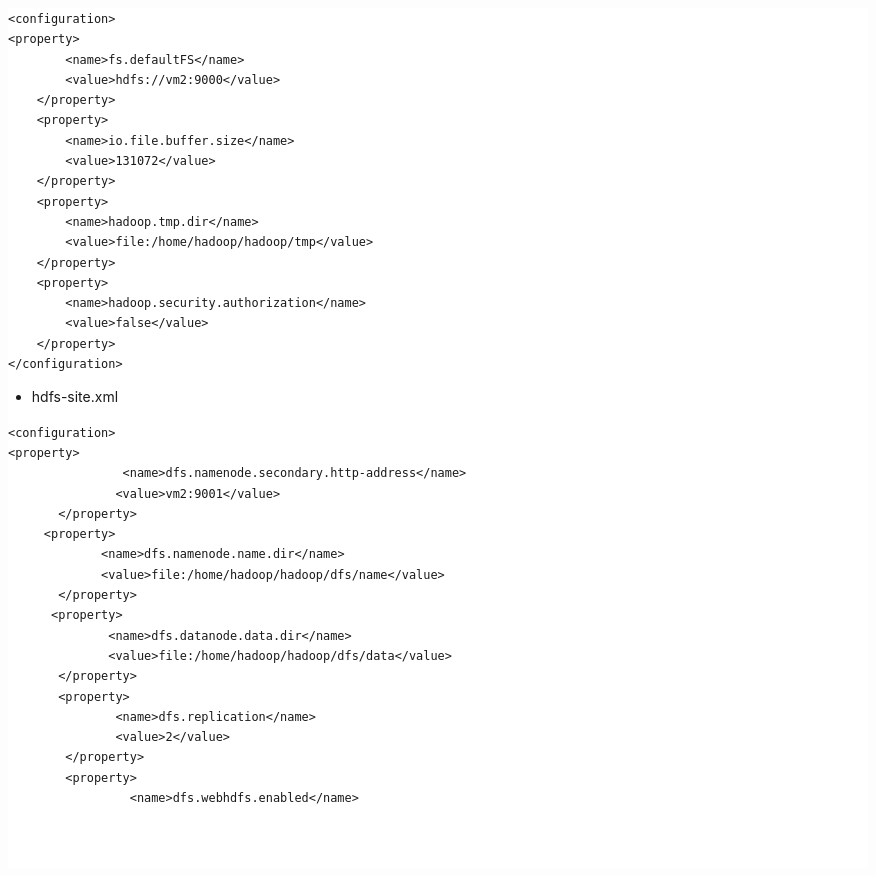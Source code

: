 

<pre class="prettyprint"><code class=" hljs xml"><span class="hljs-tag">&lt;<span class="hljs-title">configuration</span>&gt;</span>
<span class="hljs-tag">&lt;<span class="hljs-title">property</span>&gt;</span>
        <span class="hljs-tag">&lt;<span class="hljs-title">name</span>&gt;</span>fs.defaultFS<span class="hljs-tag">&lt;/<span class="hljs-title">name</span>&gt;</span>
        <span class="hljs-tag">&lt;<span class="hljs-title">value</span>&gt;</span>hdfs://vm2:9000<span class="hljs-tag">&lt;/<span class="hljs-title">value</span>&gt;</span>
    <span class="hljs-tag">&lt;/<span class="hljs-title">property</span>&gt;</span>
    <span class="hljs-tag">&lt;<span class="hljs-title">property</span>&gt;</span>
        <span class="hljs-tag">&lt;<span class="hljs-title">name</span>&gt;</span>io.file.buffer.size<span class="hljs-tag">&lt;/<span class="hljs-title">name</span>&gt;</span>
        <span class="hljs-tag">&lt;<span class="hljs-title">value</span>&gt;</span>131072<span class="hljs-tag">&lt;/<span class="hljs-title">value</span>&gt;</span>
    <span class="hljs-tag">&lt;/<span class="hljs-title">property</span>&gt;</span>
    <span class="hljs-tag">&lt;<span class="hljs-title">property</span>&gt;</span>
        <span class="hljs-tag">&lt;<span class="hljs-title">name</span>&gt;</span>hadoop.tmp.dir<span class="hljs-tag">&lt;/<span class="hljs-title">name</span>&gt;</span>
        <span class="hljs-tag">&lt;<span class="hljs-title">value</span>&gt;</span>file:/home/hadoop/hadoop/tmp<span class="hljs-tag">&lt;/<span class="hljs-title">value</span>&gt;</span>
    <span class="hljs-tag">&lt;/<span class="hljs-title">property</span>&gt;</span>
    <span class="hljs-tag">&lt;<span class="hljs-title">property</span>&gt;</span>
        <span class="hljs-tag">&lt;<span class="hljs-title">name</span>&gt;</span>hadoop.security.authorization<span class="hljs-tag">&lt;/<span class="hljs-title">name</span>&gt;</span>
        <span class="hljs-tag">&lt;<span class="hljs-title">value</span>&gt;</span>false<span class="hljs-tag">&lt;/<span class="hljs-title">value</span>&gt;</span>
    <span class="hljs-tag">&lt;/<span class="hljs-title">property</span>&gt;</span>
<span class="hljs-tag">&lt;/<span class="hljs-title">configuration</span>&gt;</span></code></pre>

<ul>
<li>hdfs-site.xml</li>
</ul>



<pre class="prettyprint"><code class=" hljs xml"><span class="hljs-tag">&lt;<span class="hljs-title">configuration</span>&gt;</span>
<span class="hljs-tag">&lt;<span class="hljs-title">property</span>&gt;</span>  
                <span class="hljs-tag">&lt;<span class="hljs-title">name</span>&gt;</span>dfs.namenode.secondary.http-address<span class="hljs-tag">&lt;/<span class="hljs-title">name</span>&gt;</span>  
               <span class="hljs-tag">&lt;<span class="hljs-title">value</span>&gt;</span>vm2:9001<span class="hljs-tag">&lt;/<span class="hljs-title">value</span>&gt;</span>  
       <span class="hljs-tag">&lt;/<span class="hljs-title">property</span>&gt;</span>  
     <span class="hljs-tag">&lt;<span class="hljs-title">property</span>&gt;</span>  
             <span class="hljs-tag">&lt;<span class="hljs-title">name</span>&gt;</span>dfs.namenode.name.dir<span class="hljs-tag">&lt;/<span class="hljs-title">name</span>&gt;</span>  
             <span class="hljs-tag">&lt;<span class="hljs-title">value</span>&gt;</span>file:/home/hadoop/hadoop/dfs/name<span class="hljs-tag">&lt;/<span class="hljs-title">value</span>&gt;</span>  
       <span class="hljs-tag">&lt;/<span class="hljs-title">property</span>&gt;</span>  
      <span class="hljs-tag">&lt;<span class="hljs-title">property</span>&gt;</span>  
              <span class="hljs-tag">&lt;<span class="hljs-title">name</span>&gt;</span>dfs.datanode.data.dir<span class="hljs-tag">&lt;/<span class="hljs-title">name</span>&gt;</span>  
              <span class="hljs-tag">&lt;<span class="hljs-title">value</span>&gt;</span>file:/home/hadoop/hadoop/dfs/data<span class="hljs-tag">&lt;/<span class="hljs-title">value</span>&gt;</span>  
       <span class="hljs-tag">&lt;/<span class="hljs-title">property</span>&gt;</span>  
       <span class="hljs-tag">&lt;<span class="hljs-title">property</span>&gt;</span>  
               <span class="hljs-tag">&lt;<span class="hljs-title">name</span>&gt;</span>dfs.replication<span class="hljs-tag">&lt;/<span class="hljs-title">name</span>&gt;</span>  
               <span class="hljs-tag">&lt;<span class="hljs-title">value</span>&gt;</span>2<span class="hljs-tag">&lt;/<span class="hljs-title">value</span>&gt;</span>  
        <span class="hljs-tag">&lt;/<span class="hljs-title">property</span>&gt;</span>  
        <span class="hljs-tag">&lt;<span class="hljs-title">property</span>&gt;</span>  
                 <span class="hljs-tag">&lt;<span class="hljs-title">name</span>&gt;</span>dfs.webhdfs.enabled<span class="hljs-tag">&lt;/<span class="hljs-title">name</span>&gt;</span>  